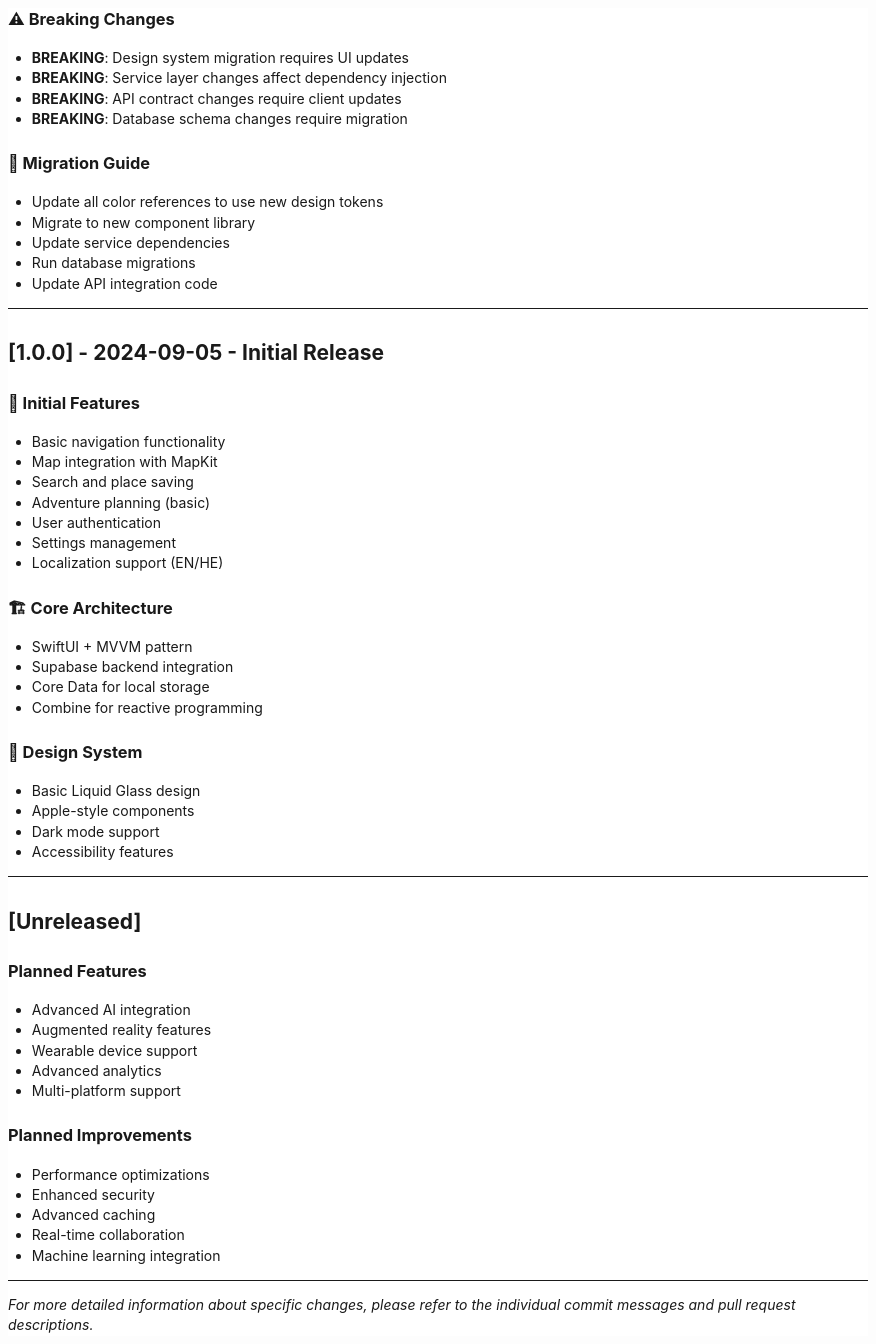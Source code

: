 ### ⚠️ Breaking Changes
- **BREAKING**: Design system migration requires UI updates
- **BREAKING**: Service layer changes affect dependency injection
- **BREAKING**: API contract changes require client updates
- **BREAKING**: Database schema changes require migration

### 🔄 Migration Guide
- Update all color references to use new design tokens
- Migrate to new component library
- Update service dependencies
- Run database migrations
- Update API integration code

---

## [1.0.0] - 2024-09-05 - Initial Release

### 🎉 Initial Features
- Basic navigation functionality
- Map integration with MapKit
- Search and place saving
- Adventure planning (basic)
- User authentication
- Settings management
- Localization support (EN/HE)

### 🏗️ Core Architecture
- SwiftUI + MVVM pattern
- Supabase backend integration
- Core Data for local storage
- Combine for reactive programming

### 🎨 Design System
- Basic Liquid Glass design
- Apple-style components
- Dark mode support
- Accessibility features

---

## [Unreleased]

### Planned Features
- Advanced AI integration
- Augmented reality features
- Wearable device support
- Advanced analytics
- Multi-platform support

### Planned Improvements
- Performance optimizations
- Enhanced security
- Advanced caching
- Real-time collaboration
- Machine learning integration

---

*For more detailed information about specific changes, please refer to the individual commit messages and pull request descriptions.*
